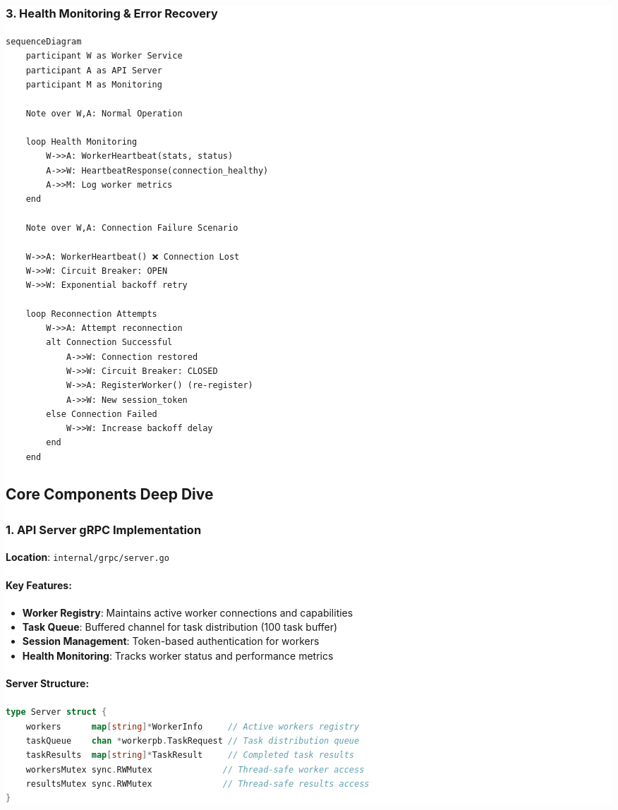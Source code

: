 ### 3. Health Monitoring & Error Recovery

```mermaid
sequenceDiagram
    participant W as Worker Service
    participant A as API Server
    participant M as Monitoring

    Note over W,A: Normal Operation

    loop Health Monitoring
        W->>A: WorkerHeartbeat(stats, status)
        A->>W: HeartbeatResponse(connection_healthy)
        A->>M: Log worker metrics
    end

    Note over W,A: Connection Failure Scenario

    W->>A: WorkerHeartbeat() ❌ Connection Lost
    W->>W: Circuit Breaker: OPEN
    W->>W: Exponential backoff retry

    loop Reconnection Attempts
        W->>A: Attempt reconnection
        alt Connection Successful
            A->>W: Connection restored
            W->>W: Circuit Breaker: CLOSED
            W->>A: RegisterWorker() (re-register)
            A->>W: New session_token
        else Connection Failed
            W->>W: Increase backoff delay
        end
    end
```

## Core Components Deep Dive

### 1. API Server gRPC Implementation

**Location**: `internal/grpc/server.go`

#### Key Features:
- **Worker Registry**: Maintains active worker connections and capabilities
- **Task Queue**: Buffered channel for task distribution (100 task buffer)
- **Session Management**: Token-based authentication for workers
- **Health Monitoring**: Tracks worker status and performance metrics

#### Server Structure:
```go
type Server struct {
    workers      map[string]*WorkerInfo     // Active workers registry
    taskQueue    chan *workerpb.TaskRequest // Task distribution queue
    taskResults  map[string]*TaskResult     // Completed task results
    workersMutex sync.RWMutex              // Thread-safe worker access
    resultsMutex sync.RWMutex              // Thread-safe results access
}
```
